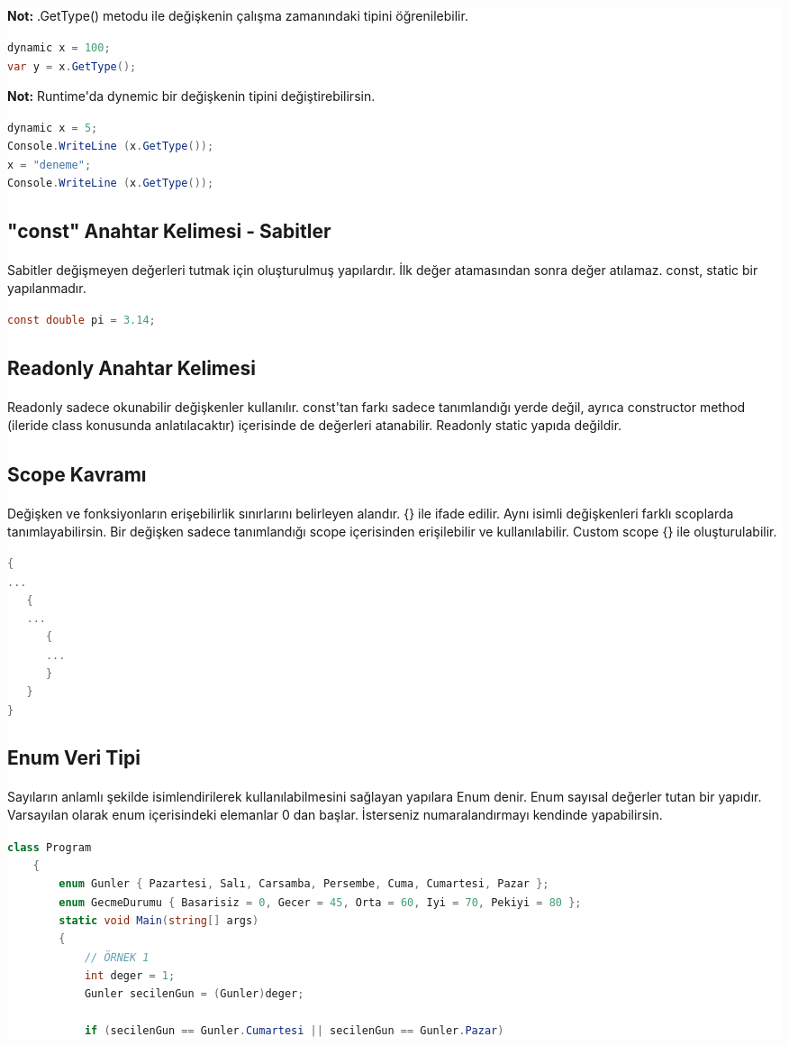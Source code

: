 **Not:** .GetType() metodu ile değişkenin çalışma zamanındaki tipini öğrenilebilir.
```cs
dynamic x = 100;
var y = x.GetType();
```
	
 **Not:** Runtime'da dynemic bir değişkenin tipini değiştirebilirsin.
 ```cs
dynamic x = 5;
Console.WriteLine (x.GetType());
x = "deneme";
Console.WriteLine (x.GetType());
 ```

## "const" Anahtar Kelimesi - Sabitler
Sabitler değişmeyen değerleri tutmak için oluşturulmuş yapılardır. İlk değer atamasından sonra değer atılamaz.
const, static bir yapılanmadır.
```cs
const double pi = 3.14;
```

## Readonly Anahtar Kelimesi
Readonly sadece okunabilir değişkenler kullanılır. const'tan farkı sadece tanımlandığı yerde değil, 
ayrıca constructor method (ileride class konusunda anlatılacaktır) içerisinde de değerleri atanabilir. 
Readonly static yapıda değildir.

## Scope Kavramı
Değişken ve fonksiyonların erişebilirlik sınırlarını belirleyen alandır. {} ile ifade edilir. Aynı isimli değişkenleri 
farklı scoplarda tanımlayabilirsin. Bir değişken sadece tanımlandığı scope içerisinden erişilebilir ve kullanılabilir. 
Custom scope {} ile oluşturulabilir.
```cs
{
... 
   {
   ...
      {
      ...
      }
   }
}
```

## Enum Veri Tipi
Sayıların anlamlı şekilde isimlendirilerek kullanılabilmesini sağlayan yapılara Enum denir.
Enum sayısal değerler tutan bir yapıdır.  Varsayılan olarak enum içerisindeki elemanlar 0 dan başlar. 
İsterseniz numaralandırmayı kendinde yapabilirsin.
```cs
class Program
    {
        enum Gunler { Pazartesi, Salı, Carsamba, Persembe, Cuma, Cumartesi, Pazar };
        enum GecmeDurumu { Basarisiz = 0, Gecer = 45, Orta = 60, Iyi = 70, Pekiyi = 80 };
        static void Main(string[] args)
        {
            // ÖRNEK 1
            int deger = 1;
            Gunler secilenGun = (Gunler)deger;

            if (secilenGun == Gunler.Cumartesi || secilenGun == Gunler.Pazar)
```